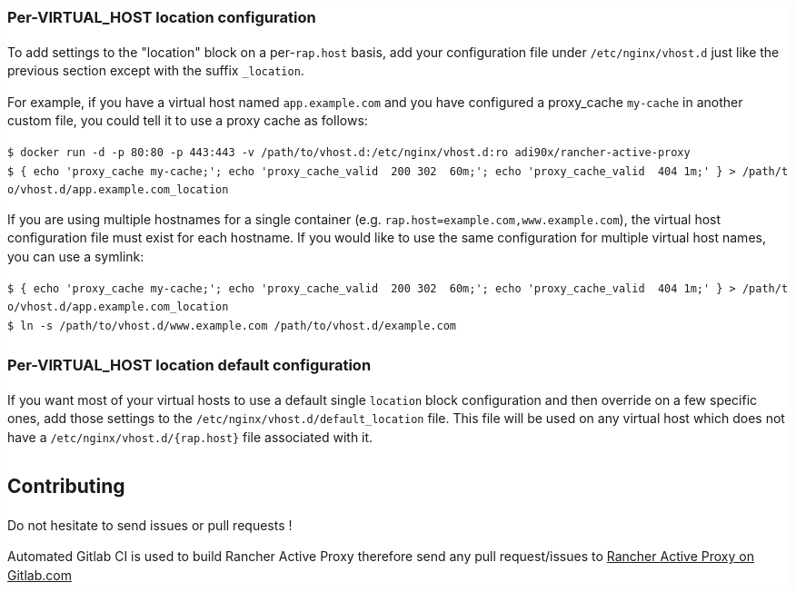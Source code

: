 ### Per-VIRTUAL_HOST location configuration

To add settings to the "location" block on a per-`rap.host` basis, add your configuration file under `/etc/nginx/vhost.d`
just like the previous section except with the suffix `_location`.

For example, if you have a virtual host named `app.example.com` and you have configured a proxy_cache `my-cache` in another custom file, you could tell it to use a proxy cache as follows:

    $ docker run -d -p 80:80 -p 443:443 -v /path/to/vhost.d:/etc/nginx/vhost.d:ro adi90x/rancher-active-proxy
    $ { echo 'proxy_cache my-cache;'; echo 'proxy_cache_valid  200 302  60m;'; echo 'proxy_cache_valid  404 1m;' } > /path/to/vhost.d/app.example.com_location

If you are using multiple hostnames for a single container (e.g. `rap.host=example.com,www.example.com`), the virtual host configuration file must exist for each hostname. If you would like to use the same configuration for multiple virtual host names, you can use a symlink:

    $ { echo 'proxy_cache my-cache;'; echo 'proxy_cache_valid  200 302  60m;'; echo 'proxy_cache_valid  404 1m;' } > /path/to/vhost.d/app.example.com_location
    $ ln -s /path/to/vhost.d/www.example.com /path/to/vhost.d/example.com

### Per-VIRTUAL_HOST location default configuration

If you want most of your virtual hosts to use a default single `location` block configuration and then override on a few specific ones, add those settings to the `/etc/nginx/vhost.d/default_location` file. This file
will be used on any virtual host which does not have a `/etc/nginx/vhost.d/{rap.host}` file associated with it.

## Contributing

Do not hesitate to send issues or pull requests !

Automated Gitlab CI is used to build Rancher Active Proxy therefore send any pull request/issues to [Rancher Active Proxy on Gitlab.com](https://gitlab.com/adi90x/rancher-active-proxy/)
